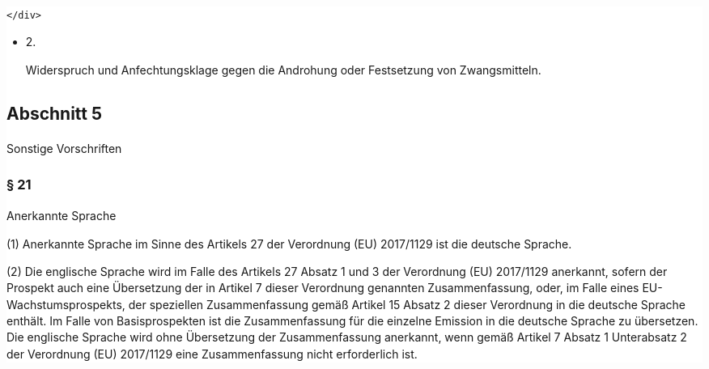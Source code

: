     </div>

  - 2\.
    
    <div style="">
    
    Widerspruch und Anfechtungsklage gegen die Androhung oder
    Festsetzung von Zwangsmitteln.
    
    </div>

</div>

</div>

</div>

</div>

<span id="BJNR169810005BJNG000702360.html"></span>

## Abschnitt 5  
Sonstige Vorschriften

<span id="BJNR169810005BJNE005101360.html"></span>

### § 21  
Anerkannte Sprache

<div>

<div class="jnhtml">

<div>

<div class="jurAbsatz">

(1) Anerkannte Sprache im Sinne des Artikels 27 der Verordnung (EU)
2017/1129 ist die deutsche Sprache.

</div>

<div class="jurAbsatz">

(2) Die englische Sprache wird im Falle des Artikels 27 Absatz 1 und 3
der Verordnung (EU) 2017/1129 anerkannt, sofern der Prospekt auch eine
Übersetzung der in Artikel 7 dieser Verordnung genannten
Zusammenfassung, oder, im Falle eines EU-Wachstumsprospekts, der
speziellen Zusammenfassung gemäß Artikel 15 Absatz 2 dieser Verordnung
in die deutsche Sprache enthält. Im Falle von Basisprospekten ist die
Zusammenfassung für die einzelne Emission in die deutsche Sprache zu
übersetzen. Die englische Sprache wird ohne Übersetzung der
Zusammenfassung anerkannt, wenn gemäß Artikel 7 Absatz 1 Unterabsatz 2
der Verordnung (EU) 2017/1129 eine Zusammenfassung nicht erforderlich
ist.

</div>

<div class="jurAbsatz">
